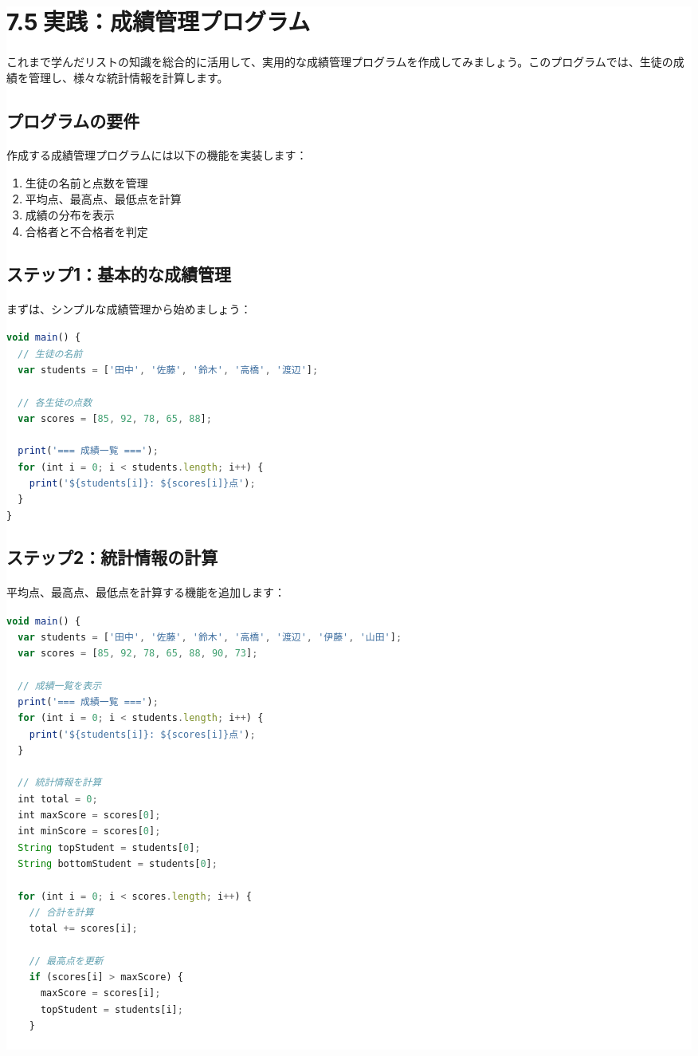 # 7.5 実践：成績管理プログラム

これまで学んだリストの知識を総合的に活用して、実用的な成績管理プログラムを作成してみましょう。このプログラムでは、生徒の成績を管理し、様々な統計情報を計算します。

## プログラムの要件

作成する成績管理プログラムには以下の機能を実装します：

1. 生徒の名前と点数を管理
2. 平均点、最高点、最低点を計算
3. 成績の分布を表示
4. 合格者と不合格者を判定

## ステップ1：基本的な成績管理

まずは、シンプルな成績管理から始めましょう：

```javascript
void main() {
  // 生徒の名前
  var students = ['田中', '佐藤', '鈴木', '高橋', '渡辺'];
  
  // 各生徒の点数
  var scores = [85, 92, 78, 65, 88];
  
  print('=== 成績一覧 ===');
  for (int i = 0; i < students.length; i++) {
    print('${students[i]}: ${scores[i]}点');
  }
}
```

## ステップ2：統計情報の計算

平均点、最高点、最低点を計算する機能を追加します：

```javascript
void main() {
  var students = ['田中', '佐藤', '鈴木', '高橋', '渡辺', '伊藤', '山田'];
  var scores = [85, 92, 78, 65, 88, 90, 73];
  
  // 成績一覧を表示
  print('=== 成績一覧 ===');
  for (int i = 0; i < students.length; i++) {
    print('${students[i]}: ${scores[i]}点');
  }
  
  // 統計情報を計算
  int total = 0;
  int maxScore = scores[0];
  int minScore = scores[0];
  String topStudent = students[0];
  String bottomStudent = students[0];
  
  for (int i = 0; i < scores.length; i++) {
    // 合計を計算
    total += scores[i];
    
    // 最高点を更新
    if (scores[i] > maxScore) {
      maxScore = scores[i];
      topStudent = students[i];
    }
    
```